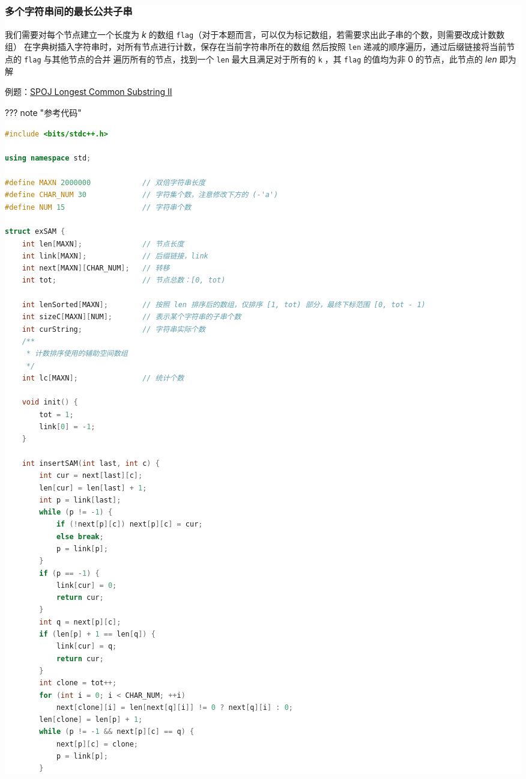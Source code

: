 ### 多个字符串间的最长公共子串
我们需要对每个节点建立一个长度为 $k$ 的数组 `flag`（对于本题而言，可以仅为标记数组，若需要求出此子串的个数，则需要改成计数数组）
在字典树插入字符串时，对所有节点进行计数，保存在当前字符串所在的数组
然后按照 `len` 递减的顺序遍历，通过后缀链接将当前节点的 `flag` 与其他节点的合并
遍历所有的节点，找到一个 `len` 最大且满足对于所有的 `k` ，其 `flag` 的值均为非 $0$ 的节点，此节点的 $len$ 即为解

例题：[SPOJ Longest Common Substring II](https://www.spoj.com/problems/LCS2/)

??? note "参考代码"

```cpp
#include <bits/stdc++.h>

using namespace std;

#define MAXN 2000000            // 双倍字符串长度
#define CHAR_NUM 30             // 字符集个数，注意修改下方的 (-'a')
#define NUM 15                  // 字符串个数

struct exSAM {
    int len[MAXN];              // 节点长度
    int link[MAXN];             // 后缀链接，link
    int next[MAXN][CHAR_NUM];   // 转移
    int tot;                    // 节点总数：[0, tot)

    int lenSorted[MAXN];        // 按照 len 排序后的数组，仅排序 [1, tot) 部分，最终下标范围 [0, tot - 1)
    int sizeC[MAXN][NUM];       // 表示某个字符串的子串个数
    int curString;              // 字符串实际个数
    /**
     * 计数排序使用的辅助空间数组
     */
    int lc[MAXN];               // 统计个数

    void init() {
        tot = 1;
        link[0] = -1;
    }

    int insertSAM(int last, int c) {
        int cur = next[last][c];
        len[cur] = len[last] + 1;
        int p = link[last];
        while (p != -1) {
            if (!next[p][c]) next[p][c] = cur;
            else break;
            p = link[p];
        }
        if (p == -1) {
            link[cur] = 0;
            return cur;
        }
        int q = next[p][c];
        if (len[p] + 1 == len[q]) {
            link[cur] = q;
            return cur;
        }
        int clone = tot++;
        for (int i = 0; i < CHAR_NUM; ++i)
            next[clone][i] = len[next[q][i]] != 0 ? next[q][i] : 0;
        len[clone] = len[p] + 1;
        while (p != -1 && next[p][c] == q) {
            next[p][c] = clone;
            p = link[p];
        }
```